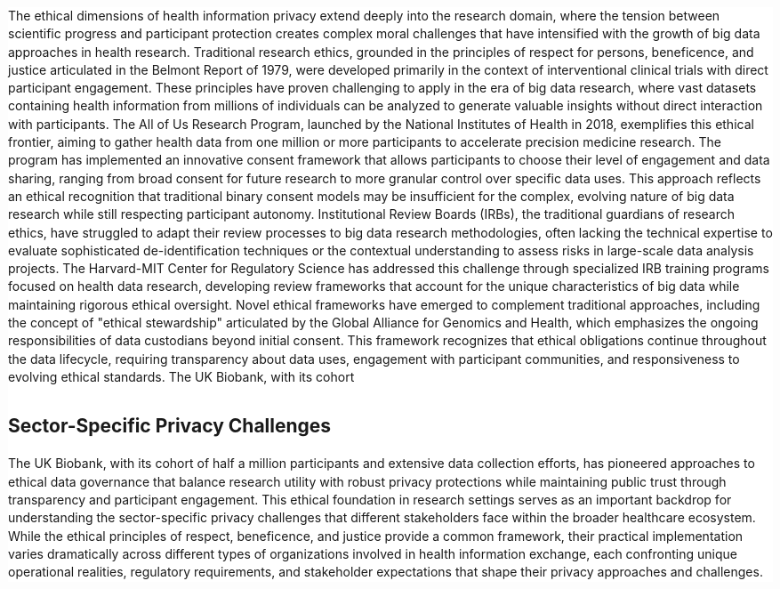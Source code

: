 The ethical dimensions of health information privacy extend deeply into the research domain, where the tension between scientific progress and participant protection creates complex moral challenges that have intensified with the growth of big data approaches in health research. Traditional research ethics, grounded in the principles of respect for persons, beneficence, and justice articulated in the Belmont Report of 1979, were developed primarily in the context of interventional clinical trials with direct participant engagement. These principles have proven challenging to apply in the era of big data research, where vast datasets containing health information from millions of individuals can be analyzed to generate valuable insights without direct interaction with participants. The All of Us Research Program, launched by the National Institutes of Health in 2018, exemplifies this ethical frontier, aiming to gather health data from one million or more participants to accelerate precision medicine research. The program has implemented an innovative consent framework that allows participants to choose their level of engagement and data sharing, ranging from broad consent for future research to more granular control over specific data uses. This approach reflects an ethical recognition that traditional binary consent models may be insufficient for the complex, evolving nature of big data research while still respecting participant autonomy. Institutional Review Boards (IRBs), the traditional guardians of research ethics, have struggled to adapt their review processes to big data research methodologies, often lacking the technical expertise to evaluate sophisticated de-identification techniques or the contextual understanding to assess risks in large-scale data analysis projects. The Harvard-MIT Center for Regulatory Science has addressed this challenge through specialized IRB training programs focused on health data research, developing review frameworks that account for the unique characteristics of big data while maintaining rigorous ethical oversight. Novel ethical frameworks have emerged to complement traditional approaches, including the concept of "ethical stewardship" articulated by the Global Alliance for Genomics and Health, which emphasizes the ongoing responsibilities of data custodians beyond initial consent. This framework recognizes that ethical obligations continue throughout the data lifecycle, requiring transparency about data uses, engagement with participant communities, and responsiveness to evolving ethical standards. The UK Biobank, with its cohort

## Sector-Specific Privacy Challenges

The UK Biobank, with its cohort of half a million participants and extensive data collection efforts, has pioneered approaches to ethical data governance that balance research utility with robust privacy protections while maintaining public trust through transparency and participant engagement. This ethical foundation in research settings serves as an important backdrop for understanding the sector-specific privacy challenges that different stakeholders face within the broader healthcare ecosystem. While the ethical principles of respect, beneficence, and justice provide a common framework, their practical implementation varies dramatically across different types of organizations involved in health information exchange, each confronting unique operational realities, regulatory requirements, and stakeholder expectations that shape their privacy approaches and challenges.
